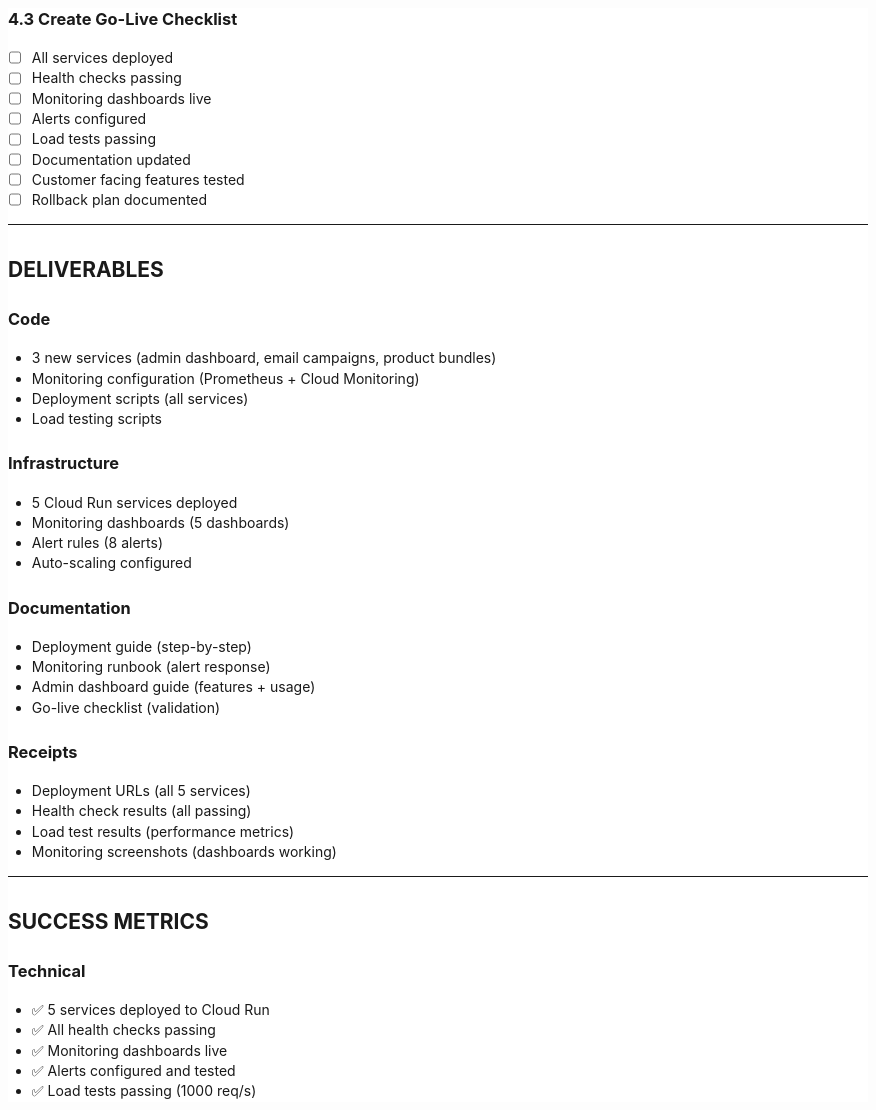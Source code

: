 ### 4.3 Create Go-Live Checklist

- [ ] All services deployed
- [ ] Health checks passing
- [ ] Monitoring dashboards live
- [ ] Alerts configured
- [ ] Load tests passing
- [ ] Documentation updated
- [ ] Customer facing features tested
- [ ] Rollback plan documented

---

## DELIVERABLES

### Code

- 3 new services (admin dashboard, email campaigns, product bundles)
- Monitoring configuration (Prometheus + Cloud Monitoring)
- Deployment scripts (all services)
- Load testing scripts

### Infrastructure

- 5 Cloud Run services deployed
- Monitoring dashboards (5 dashboards)
- Alert rules (8 alerts)
- Auto-scaling configured

### Documentation

- Deployment guide (step-by-step)
- Monitoring runbook (alert response)
- Admin dashboard guide (features + usage)
- Go-live checklist (validation)

### Receipts

- Deployment URLs (all 5 services)
- Health check results (all passing)
- Load test results (performance metrics)
- Monitoring screenshots (dashboards working)

---

## SUCCESS METRICS

### Technical

- ✅ 5 services deployed to Cloud Run
- ✅ All health checks passing
- ✅ Monitoring dashboards live
- ✅ Alerts configured and tested
- ✅ Load tests passing (1000 req/s)
